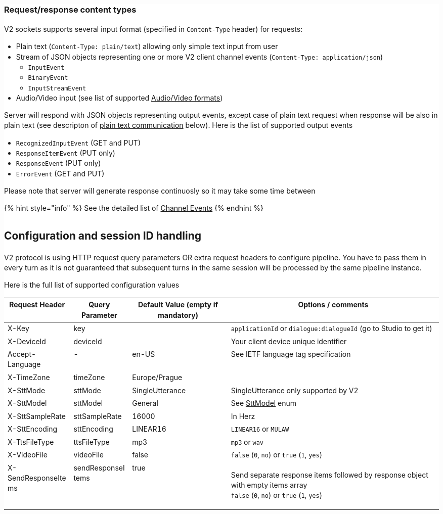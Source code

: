 ### Request/response content types

V2 sockets supports several input format (specified in `Content-Type` header) for requests:

* Plain text (`Content-Type: plain/text`) allowing only simple text input from user
* Stream of JSON objects representing one or more V2 client channel events (`Content-Type: application/json`)&#x20;
  * `InputEvent`
  * `BinaryEvent`
  * `InputStreamEvent`
* Audio/Video input (see list of supported [Audio/Video formats](flowstorm-socket-v2.md#audio-video-formats))

Server will respond with JSON objects representing output events, except case of plain text request when response will be also in plain text (see descripton of [plain text communication](flowstorm-socket-v2.md#plain-text) below). Here is the list of supported output events

* `RecognizedInputEvent` (GET and PUT)
* `ResponseItemEvent` (PUT only)
* `ResponseEvent` (PUT only)
* `ErrorEvent` (GET and PUT)

Please note that server will generate response continuosly so it may take some time between &#x20;

{% hint style="info" %}
See the detailed list of [Channel Events](../channel-events.md)&#x20;
{% endhint %}

## Configuration and session ID handling

V2 protocol is using HTTP request query parameters OR extra request headers to configure pipeline. You have to pass them in every turn as it is not guaranteed that subsequent turns in the same session will be processed by the same pipeline instance.&#x20;

Here is the full list of supported configuration values

| Request Header      | Query Parameter   | Default Value (empty if mandatory) | Options / comments                                                                                                                                                                                      |
| ------------------- | ----------------- | ---------------------------------- | ------------------------------------------------------------------------------------------------------------------------------------------------------------------------------------------------------- |
| X-Key               | key               |                                    | `applicationId` or `dialogue:dialogueId` (go to Studio to get it)                                                                                                                                       |
| X-DeviceId          | deviceId          |                                    | Your client device unique identifier                                                                                                                                                                    |
| Accept-Language     | -                 | en-US                              | See IETF language tag specification                                                                                                                                                                     |
| X-TimeZone          | timeZone          | Europe/Prague                      |                                                                                                                                                                                                         |
| X-SttMode           | sttMode           | SingleUtterance                    | SingleUtterance only supported by V2                                                                                                                                                                    |
| X-SttModel          | sttModel          | General                            | See [SttModel](https://gitlab.com/promethistai/flowstorm/-/blob/master/core/lib/src/commonMain/kotlin/ai/flowstorm/core/SttModel.kt) enum                                                               |
| X-SttSampleRate     | sttSampleRate     | 16000                              | In Herz                                                                                                                                                                                                 |
| X-SttEncoding       | sttEncoding       | LINEAR16                           | `LINEAR16` or `MULAW`                                                                                                                                                                                   |
| X-TtsFileType       | ttsFileType       | mp3                                | `mp3` or `wav`                                                                                                                                                                                          |
| X-VideoFile         | videoFile         | false                              | `false` (`0`, `no`) or `true` (`1`, `yes`)                                                                                                                                                              |
| X-SendResponseItems | sendResponseItems | true                               | <p>Send separate response items followed by response object with empty items array<br><code>false</code> (<code>0</code>, <code>no</code>) or <code>true</code> (<code>1</code>, <code>yes</code>) </p> |
